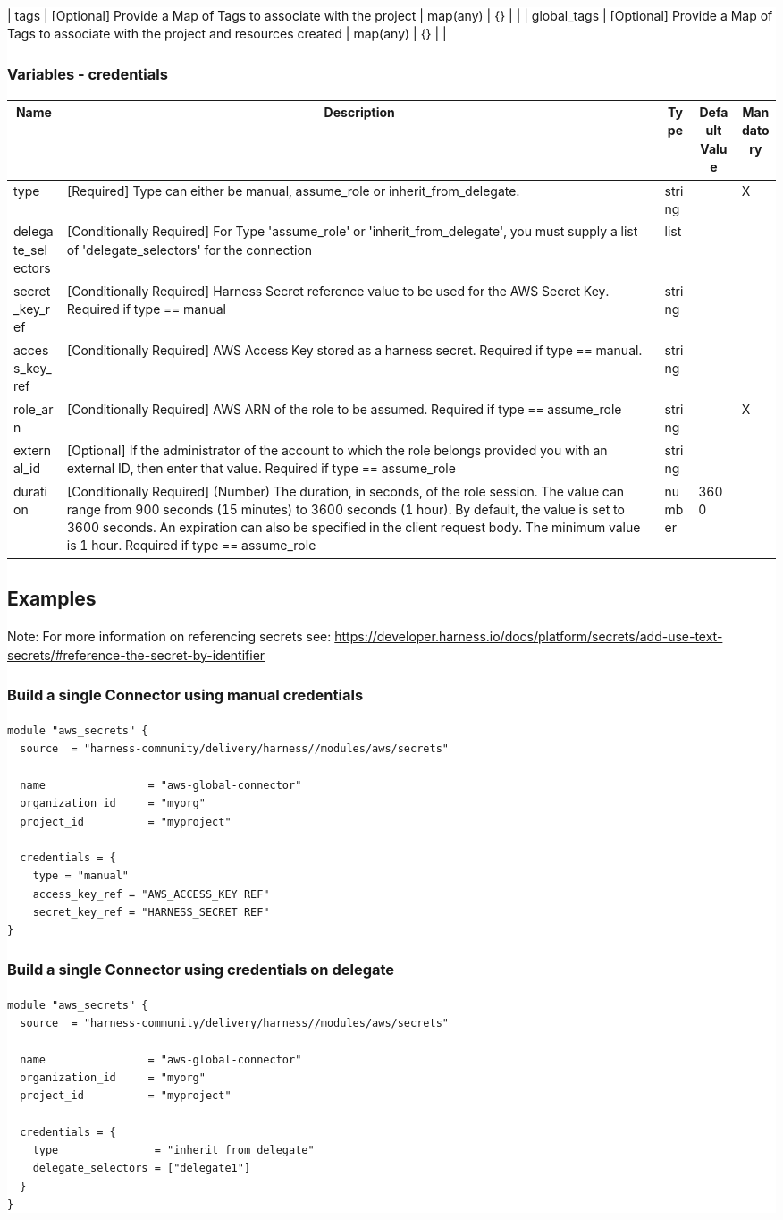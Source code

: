 | tags | [Optional] Provide a Map of Tags to associate with the project | map(any) | {} | |
| global_tags | [Optional] Provide a Map of Tags to associate with the project and resources created | map(any) | {} | |

### Variables - credentials

| Name | Description | Type | Default Value | Mandatory |
| --- | --- | --- | --- | --- |
| type | [Required] Type can either be manual, assume_role or inherit_from_delegate. | string |  | X |
| delegate_selectors | [Conditionally Required] For Type 'assume_role' or 'inherit_from_delegate', you must supply a list of 'delegate_selectors' for the connection | list |  | |
| secret_key_ref | [Conditionally Required] Harness Secret reference value to be used for the AWS Secret Key.  Required if type == manual | string | | |
| access_key_ref | [Conditionally Required] AWS Access Key stored as a harness secret.  Required if type == manual. | string | ||
| role_arn | [Conditionally Required] AWS ARN of the role to be assumed.  Required if type == assume_role | string |  | X |
| external_id | [Optional] If the administrator of the account to which the role belongs provided you with an external ID, then enter that value.  Required if type == assume_role | string | | |
| duration | [Conditionally Required] (Number) The duration, in seconds, of the role session. The value can range from 900 seconds (15 minutes) to 3600 seconds (1 hour). By default, the value is set to 3600 seconds. An expiration can also be specified in the client request body. The minimum value is 1 hour.  Required if type == assume_role | number | 3600 ||


## Examples
Note:  For more information on referencing secrets see: https://developer.harness.io/docs/platform/secrets/add-use-text-secrets/#reference-the-secret-by-identifier

### Build a single Connector using manual credentials
```
module "aws_secrets" {
  source  = "harness-community/delivery/harness//modules/aws/secrets"

  name                = "aws-global-connector"
  organization_id     = "myorg"
  project_id          = "myproject"

  credentials = {
    type = "manual"
    access_key_ref = "AWS_ACCESS_KEY REF"
    secret_key_ref = "HARNESS_SECRET REF"
}
```

### Build a single Connector using credentials on delegate
```
module "aws_secrets" {
  source  = "harness-community/delivery/harness//modules/aws/secrets"

  name                = "aws-global-connector"
  organization_id     = "myorg"
  project_id          = "myproject"

  credentials = {
    type               = "inherit_from_delegate"
    delegate_selectors = ["delegate1"]
  }
}
```
